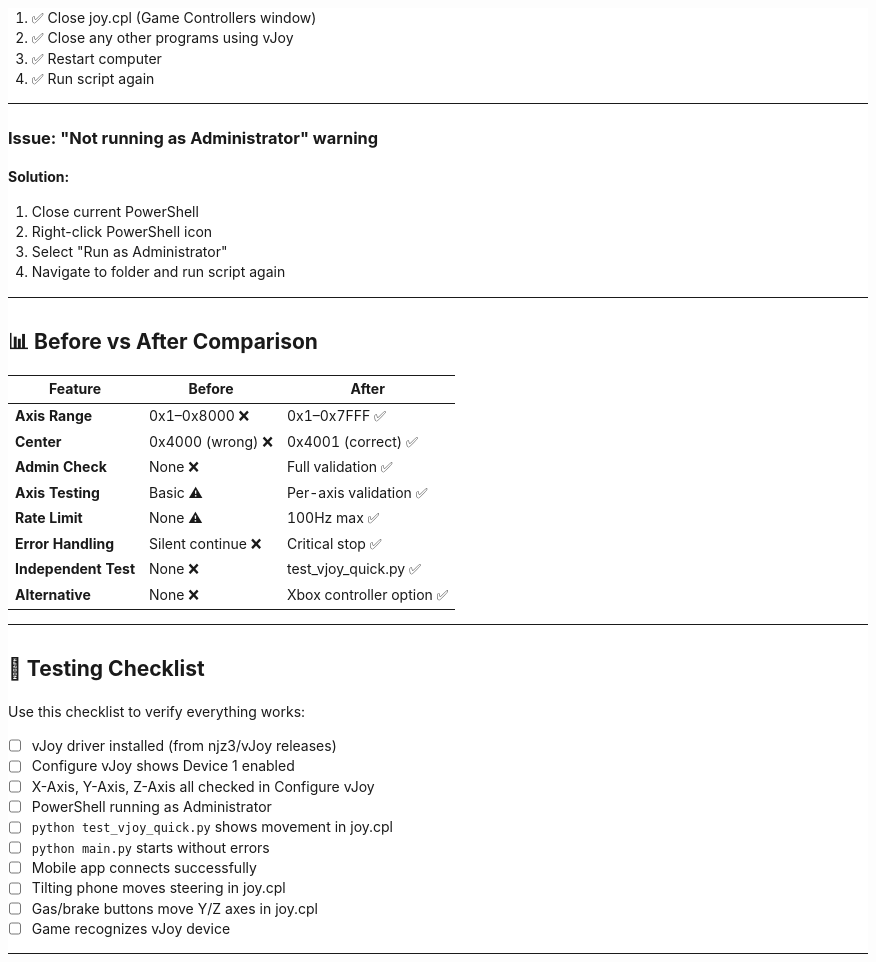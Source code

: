 1. ✅ Close joy.cpl (Game Controllers window)
2. ✅ Close any other programs using vJoy
3. ✅ Restart computer
4. ✅ Run script again

---

### **Issue:** "Not running as Administrator" warning

**Solution:**

1. Close current PowerShell
2. Right-click PowerShell icon
3. Select "Run as Administrator"
4. Navigate to folder and run script again

---

## 📊 Before vs After Comparison

| Feature              | Before             | After                     |
| -------------------- | ------------------ | ------------------------- |
| **Axis Range**       | 0x1–0x8000 ❌      | 0x1–0x7FFF ✅             |
| **Center**           | 0x4000 (wrong) ❌  | 0x4001 (correct) ✅       |
| **Admin Check**      | None ❌            | Full validation ✅        |
| **Axis Testing**     | Basic ⚠️           | Per-axis validation ✅    |
| **Rate Limit**       | None ⚠️            | 100Hz max ✅              |
| **Error Handling**   | Silent continue ❌ | Critical stop ✅          |
| **Independent Test** | None ❌            | test_vjoy_quick.py ✅     |
| **Alternative**      | None ❌            | Xbox controller option ✅ |

---

## 🧪 Testing Checklist

Use this checklist to verify everything works:

- [ ] vJoy driver installed (from njz3/vJoy releases)
- [ ] Configure vJoy shows Device 1 enabled
- [ ] X-Axis, Y-Axis, Z-Axis all checked in Configure vJoy
- [ ] PowerShell running as Administrator
- [ ] `python test_vjoy_quick.py` shows movement in joy.cpl
- [ ] `python main.py` starts without errors
- [ ] Mobile app connects successfully
- [ ] Tilting phone moves steering in joy.cpl
- [ ] Gas/brake buttons move Y/Z axes in joy.cpl
- [ ] Game recognizes vJoy device

---